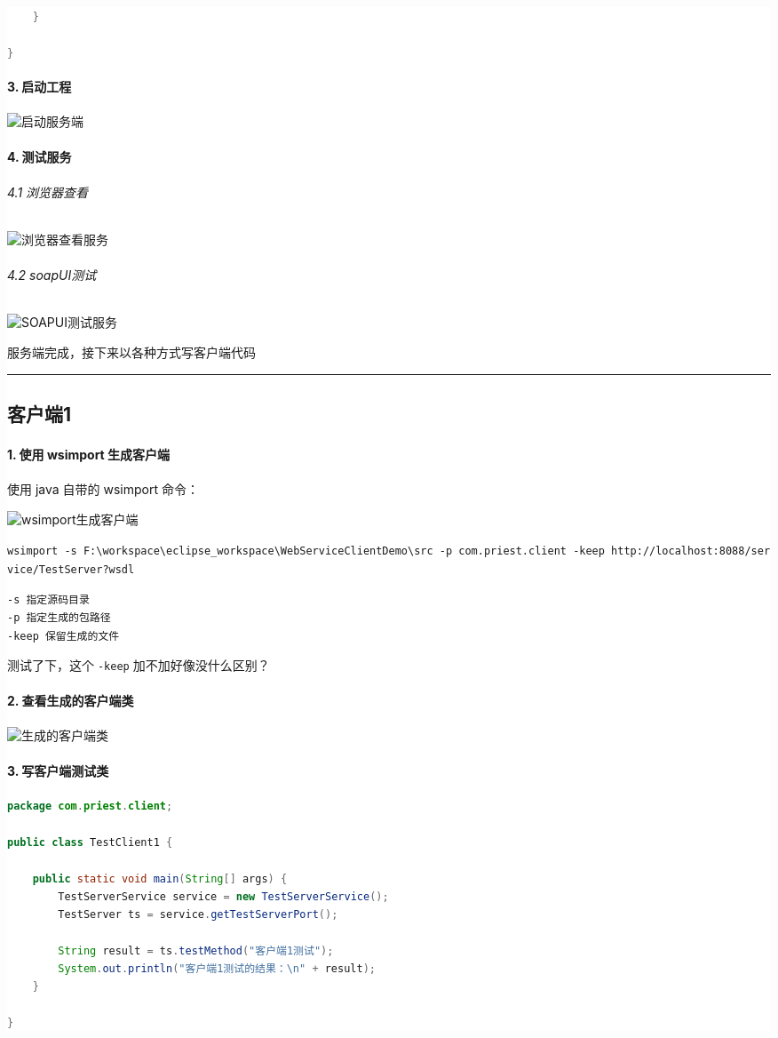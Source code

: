 ```java
	}

}
```

#### 3. 启动工程

![启动服务端](http://oxujjb0ls.bkt.clouddn.com/image/20171027/%E5%90%AF%E5%8A%A8%E6%9C%8D%E5%8A%A1%E7%AB%AF.png)

#### 4. 测试服务

###### 4.1 浏览器查看

![浏览器查看服务](http://oxujjb0ls.bkt.clouddn.com/image/20171027/%E6%B5%8F%E8%A7%88%E5%99%A8%E6%B5%8B%E8%AF%95.png)

###### 4.2 soapUI测试

![SOAPUI测试服务](http://oxujjb0ls.bkt.clouddn.com/image/20171027/soapUI%E6%B5%8B%E8%AF%95.png)


服务端完成，接下来以各种方式写客户端代码

---

## 客户端1

#### 1. 使用 wsimport 生成客户端

使用 java 自带的 wsimport 命令：

![wsimport生成客户端](http://oxujjb0ls.bkt.clouddn.com/image/20171027/wsimport%E7%94%9F%E6%88%90%E5%AE%A2%E6%88%B7%E7%AB%AF.png)

```
wsimport -s F:\workspace\eclipse_workspace\WebServiceClientDemo\src -p com.priest.client -keep http://localhost:8088/service/TestServer?wsdl
```


    -s 指定源码目录
    -p 指定生成的包路径
    -keep 保留生成的文件

测试了下，这个 `-keep` 加不加好像没什么区别？

#### 2. 查看生成的客户端类

![生成的客户端类](http://oxujjb0ls.bkt.clouddn.com/image/20171027/%E7%94%9F%E6%88%90%E7%9A%84%E5%AE%A2%E6%88%B7%E7%AB%AF%E7%B1%BB.png)

#### 3. 写客户端测试类

```java
package com.priest.client;

public class TestClient1 {

	public static void main(String[] args) {
		TestServerService service = new TestServerService();
		TestServer ts = service.getTestServerPort();

		String result = ts.testMethod("客户端1测试");
		System.out.println("客户端1测试的结果：\n" + result);
	}

}
```

